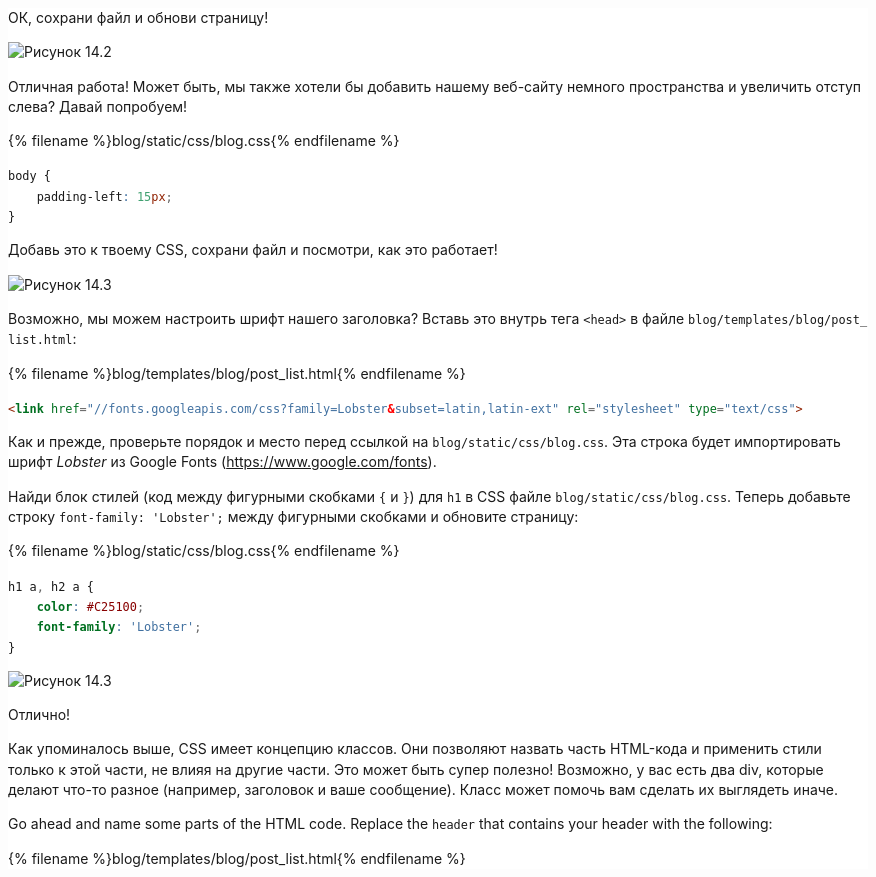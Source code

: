 ОК, сохрани файл и обнови страницу!

![Рисунок 14.2](images/color2.png)

Отличная работа! Может быть, мы также хотели бы добавить нашему веб-сайту немного пространства и увеличить отступ слева? Давай попробуем!

{% filename %}blog/static/css/blog.css{% endfilename %}

```css
body {
    padding-left: 15px;
}
```

Добавь это к твоему CSS, сохрани файл и посмотри, как это работает!

![Рисунок 14.3](images/margin2.png)

Возможно, мы можем настроить шрифт нашего заголовка? Вставь это внутрь тега `<head>` в файле `blog/templates/blog/post_list.html`:

{% filename %}blog/templates/blog/post_list.html{% endfilename %}

```html
<link href="//fonts.googleapis.com/css?family=Lobster&subset=latin,latin-ext" rel="stylesheet" type="text/css">
```

Как и прежде, проверьте порядок и место перед ссылкой на `blog/static/css/blog.css`. Эта строка будет импортировать шрифт *Lobster* из Google Fonts (https://www.google.com/fonts).

Найди блок стилей (код между фигурными скобками `{` и `}`) для `h1` в CSS файле `blog/static/css/blog.css`. Теперь добавьте строку `font-family: 'Lobster';` между фигурными скобками и обновите страницу:

{% filename %}blog/static/css/blog.css{% endfilename %}

```css
h1 a, h2 a {
    color: #C25100;
    font-family: 'Lobster';
}
```

![Рисунок 14.3](images/font.png)

Отлично!

Как упоминалось выше, CSS имеет концепцию классов. Они позволяют назвать часть HTML-кода и применить стили только к этой части, не влияя на другие части. Это может быть супер полезно! Возможно, у вас есть два div, которые делают что-то разное (например, заголовок и ваше сообщение). Класс может помочь вам сделать их выглядеть иначе.

Go ahead and name some parts of the HTML code. Replace the `header` that contains your header with the following:

{% filename %}blog/templates/blog/post_list.html{% endfilename %}
